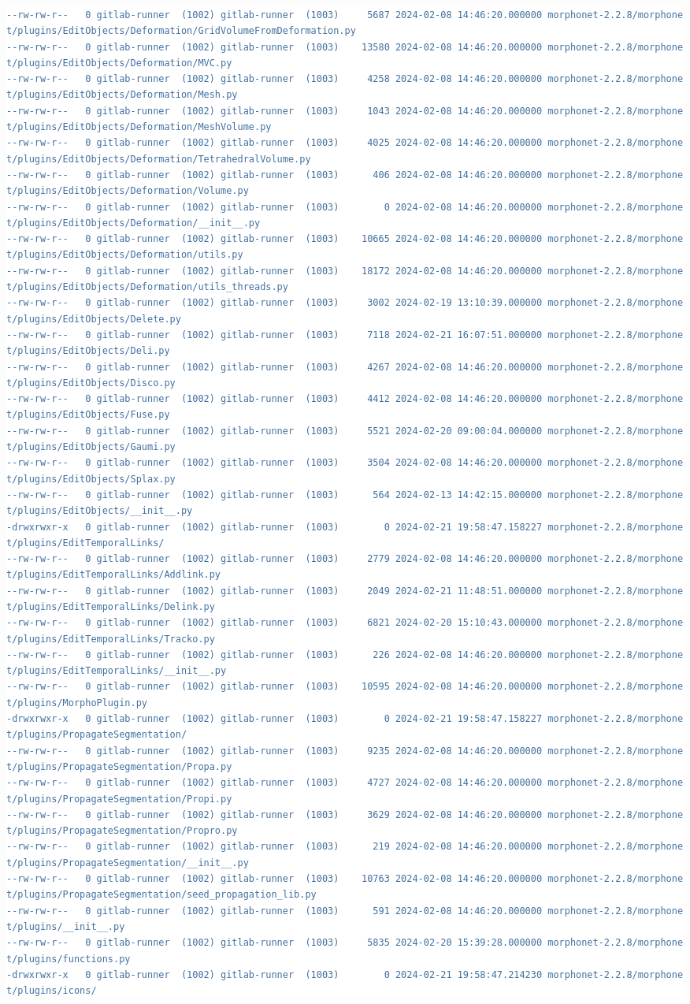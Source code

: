 ```diff
--rw-rw-r--   0 gitlab-runner  (1002) gitlab-runner  (1003)     5687 2024-02-08 14:46:20.000000 morphonet-2.2.8/morphonet/plugins/EditObjects/Deformation/GridVolumeFromDeformation.py
--rw-rw-r--   0 gitlab-runner  (1002) gitlab-runner  (1003)    13580 2024-02-08 14:46:20.000000 morphonet-2.2.8/morphonet/plugins/EditObjects/Deformation/MVC.py
--rw-rw-r--   0 gitlab-runner  (1002) gitlab-runner  (1003)     4258 2024-02-08 14:46:20.000000 morphonet-2.2.8/morphonet/plugins/EditObjects/Deformation/Mesh.py
--rw-rw-r--   0 gitlab-runner  (1002) gitlab-runner  (1003)     1043 2024-02-08 14:46:20.000000 morphonet-2.2.8/morphonet/plugins/EditObjects/Deformation/MeshVolume.py
--rw-rw-r--   0 gitlab-runner  (1002) gitlab-runner  (1003)     4025 2024-02-08 14:46:20.000000 morphonet-2.2.8/morphonet/plugins/EditObjects/Deformation/TetrahedralVolume.py
--rw-rw-r--   0 gitlab-runner  (1002) gitlab-runner  (1003)      406 2024-02-08 14:46:20.000000 morphonet-2.2.8/morphonet/plugins/EditObjects/Deformation/Volume.py
--rw-rw-r--   0 gitlab-runner  (1002) gitlab-runner  (1003)        0 2024-02-08 14:46:20.000000 morphonet-2.2.8/morphonet/plugins/EditObjects/Deformation/__init__.py
--rw-rw-r--   0 gitlab-runner  (1002) gitlab-runner  (1003)    10665 2024-02-08 14:46:20.000000 morphonet-2.2.8/morphonet/plugins/EditObjects/Deformation/utils.py
--rw-rw-r--   0 gitlab-runner  (1002) gitlab-runner  (1003)    18172 2024-02-08 14:46:20.000000 morphonet-2.2.8/morphonet/plugins/EditObjects/Deformation/utils_threads.py
--rw-rw-r--   0 gitlab-runner  (1002) gitlab-runner  (1003)     3002 2024-02-19 13:10:39.000000 morphonet-2.2.8/morphonet/plugins/EditObjects/Delete.py
--rw-rw-r--   0 gitlab-runner  (1002) gitlab-runner  (1003)     7118 2024-02-21 16:07:51.000000 morphonet-2.2.8/morphonet/plugins/EditObjects/Deli.py
--rw-rw-r--   0 gitlab-runner  (1002) gitlab-runner  (1003)     4267 2024-02-08 14:46:20.000000 morphonet-2.2.8/morphonet/plugins/EditObjects/Disco.py
--rw-rw-r--   0 gitlab-runner  (1002) gitlab-runner  (1003)     4412 2024-02-08 14:46:20.000000 morphonet-2.2.8/morphonet/plugins/EditObjects/Fuse.py
--rw-rw-r--   0 gitlab-runner  (1002) gitlab-runner  (1003)     5521 2024-02-20 09:00:04.000000 morphonet-2.2.8/morphonet/plugins/EditObjects/Gaumi.py
--rw-rw-r--   0 gitlab-runner  (1002) gitlab-runner  (1003)     3504 2024-02-08 14:46:20.000000 morphonet-2.2.8/morphonet/plugins/EditObjects/Splax.py
--rw-rw-r--   0 gitlab-runner  (1002) gitlab-runner  (1003)      564 2024-02-13 14:42:15.000000 morphonet-2.2.8/morphonet/plugins/EditObjects/__init__.py
-drwxrwxr-x   0 gitlab-runner  (1002) gitlab-runner  (1003)        0 2024-02-21 19:58:47.158227 morphonet-2.2.8/morphonet/plugins/EditTemporalLinks/
--rw-rw-r--   0 gitlab-runner  (1002) gitlab-runner  (1003)     2779 2024-02-08 14:46:20.000000 morphonet-2.2.8/morphonet/plugins/EditTemporalLinks/Addlink.py
--rw-rw-r--   0 gitlab-runner  (1002) gitlab-runner  (1003)     2049 2024-02-21 11:48:51.000000 morphonet-2.2.8/morphonet/plugins/EditTemporalLinks/Delink.py
--rw-rw-r--   0 gitlab-runner  (1002) gitlab-runner  (1003)     6821 2024-02-20 15:10:43.000000 morphonet-2.2.8/morphonet/plugins/EditTemporalLinks/Tracko.py
--rw-rw-r--   0 gitlab-runner  (1002) gitlab-runner  (1003)      226 2024-02-08 14:46:20.000000 morphonet-2.2.8/morphonet/plugins/EditTemporalLinks/__init__.py
--rw-rw-r--   0 gitlab-runner  (1002) gitlab-runner  (1003)    10595 2024-02-08 14:46:20.000000 morphonet-2.2.8/morphonet/plugins/MorphoPlugin.py
-drwxrwxr-x   0 gitlab-runner  (1002) gitlab-runner  (1003)        0 2024-02-21 19:58:47.158227 morphonet-2.2.8/morphonet/plugins/PropagateSegmentation/
--rw-rw-r--   0 gitlab-runner  (1002) gitlab-runner  (1003)     9235 2024-02-08 14:46:20.000000 morphonet-2.2.8/morphonet/plugins/PropagateSegmentation/Propa.py
--rw-rw-r--   0 gitlab-runner  (1002) gitlab-runner  (1003)     4727 2024-02-08 14:46:20.000000 morphonet-2.2.8/morphonet/plugins/PropagateSegmentation/Propi.py
--rw-rw-r--   0 gitlab-runner  (1002) gitlab-runner  (1003)     3629 2024-02-08 14:46:20.000000 morphonet-2.2.8/morphonet/plugins/PropagateSegmentation/Propro.py
--rw-rw-r--   0 gitlab-runner  (1002) gitlab-runner  (1003)      219 2024-02-08 14:46:20.000000 morphonet-2.2.8/morphonet/plugins/PropagateSegmentation/__init__.py
--rw-rw-r--   0 gitlab-runner  (1002) gitlab-runner  (1003)    10763 2024-02-08 14:46:20.000000 morphonet-2.2.8/morphonet/plugins/PropagateSegmentation/seed_propagation_lib.py
--rw-rw-r--   0 gitlab-runner  (1002) gitlab-runner  (1003)      591 2024-02-08 14:46:20.000000 morphonet-2.2.8/morphonet/plugins/__init__.py
--rw-rw-r--   0 gitlab-runner  (1002) gitlab-runner  (1003)     5835 2024-02-20 15:39:28.000000 morphonet-2.2.8/morphonet/plugins/functions.py
-drwxrwxr-x   0 gitlab-runner  (1002) gitlab-runner  (1003)        0 2024-02-21 19:58:47.214230 morphonet-2.2.8/morphonet/plugins/icons/
```